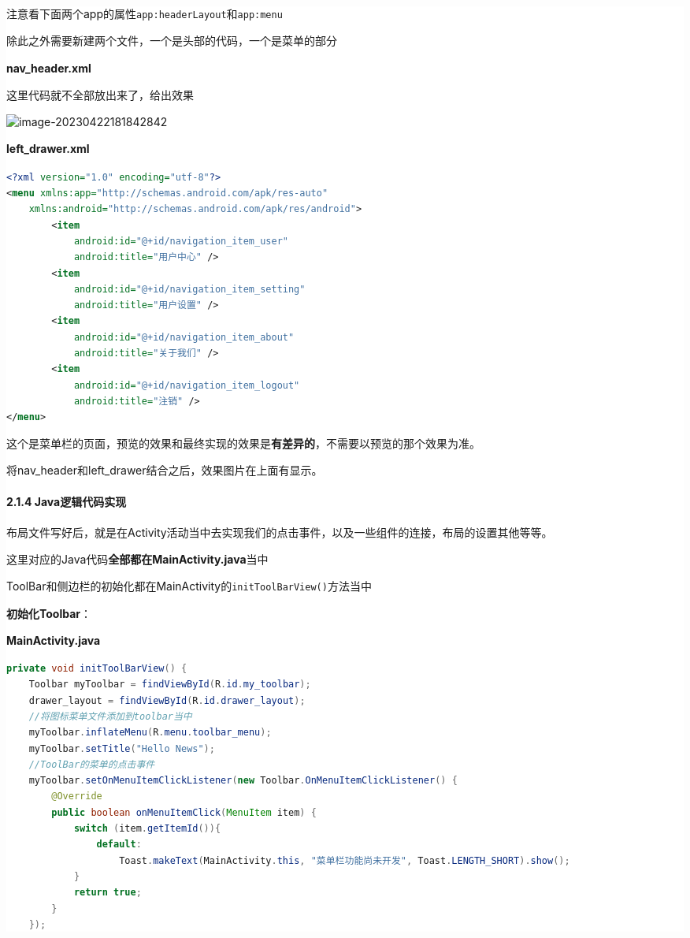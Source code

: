 注意看下面两个app的属性`app:headerLayout`和`app:menu`

除此之外需要新建两个文件，一个是头部的代码，一个是菜单的部分

**nav_header.xml**

这里代码就不全部放出来了，给出效果

![image-20230422181842842](https://gitee.com/cheesheep/typora-photo-bed/raw/master/Timg/image-20230422181842842.png)

**left_drawer.xml**

```xml
<?xml version="1.0" encoding="utf-8"?>
<menu xmlns:app="http://schemas.android.com/apk/res-auto"
    xmlns:android="http://schemas.android.com/apk/res/android">
        <item
            android:id="@+id/navigation_item_user"
            android:title="用户中心" />
        <item
            android:id="@+id/navigation_item_setting"
            android:title="用户设置" />
        <item
            android:id="@+id/navigation_item_about"
            android:title="关于我们" />
        <item
            android:id="@+id/navigation_item_logout"
            android:title="注销" />
</menu>
```

这个是菜单栏的页面，预览的效果和最终实现的效果是**有差异的**，不需要以预览的那个效果为准。

将nav_header和left_drawer结合之后，效果图片在上面有显示。



#### 2.1.4 Java逻辑代码实现

布局文件写好后，就是在Activity活动当中去实现我们的点击事件，以及一些组件的连接，布局的设置其他等等。

这里对应的Java代码**全部都在MainActivity.java**当中

ToolBar和侧边栏的初始化都在MainActivity的`initToolBarView()`方法当中

**初始化Toolbar**：

**MainActivity.java**

```java
private void initToolBarView() {
    Toolbar myToolbar = findViewById(R.id.my_toolbar);
    drawer_layout = findViewById(R.id.drawer_layout);
    //将图标菜单文件添加到toolbar当中
    myToolbar.inflateMenu(R.menu.toolbar_menu);
    myToolbar.setTitle("Hello News");
    //ToolBar的菜单的点击事件
    myToolbar.setOnMenuItemClickListener(new Toolbar.OnMenuItemClickListener() {
        @Override
        public boolean onMenuItemClick(MenuItem item) {
            switch (item.getItemId()){
                default:
                    Toast.makeText(MainActivity.this, "菜单栏功能尚未开发", Toast.LENGTH_SHORT).show();
            }
            return true;
        }
    });
```

